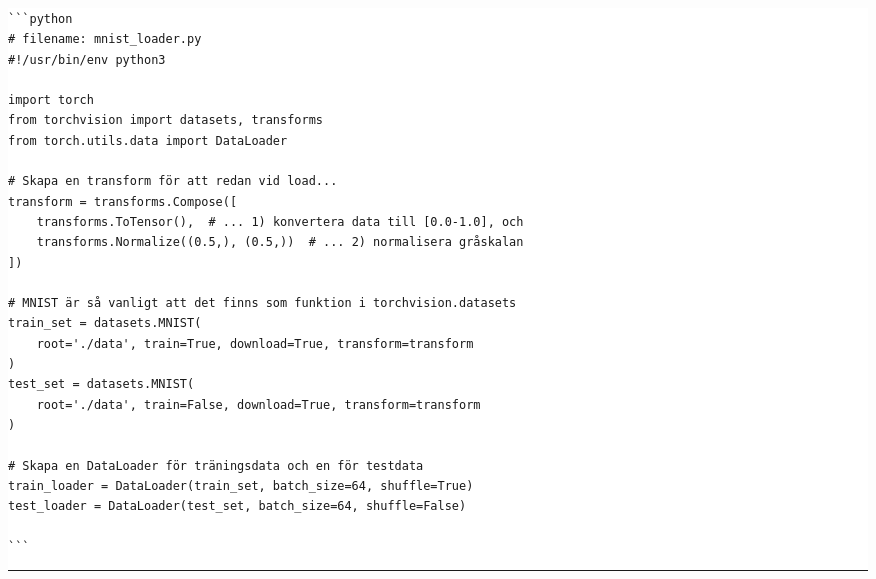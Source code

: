    ```python
    # filename: mnist_loader.py
    #!/usr/bin/env python3
    
    import torch
    from torchvision import datasets, transforms
    from torch.utils.data import DataLoader
    
    # Skapa en transform för att redan vid load...
    transform = transforms.Compose([
        transforms.ToTensor(),  # ... 1) konvertera data till [0.0-1.0], och
        transforms.Normalize((0.5,), (0.5,))  # ... 2) normalisera gråskalan
    ])
    
    # MNIST är så vanligt att det finns som funktion i torchvision.datasets
    train_set = datasets.MNIST(
        root='./data', train=True, download=True, transform=transform
    )
    test_set = datasets.MNIST(
        root='./data', train=False, download=True, transform=transform
    )
    
    # Skapa en DataLoader för träningsdata och en för testdata
    train_loader = DataLoader(train_set, batch_size=64, shuffle=True)
    test_loader = DataLoader(test_set, batch_size=64, shuffle=False)
    
    ```
    

---